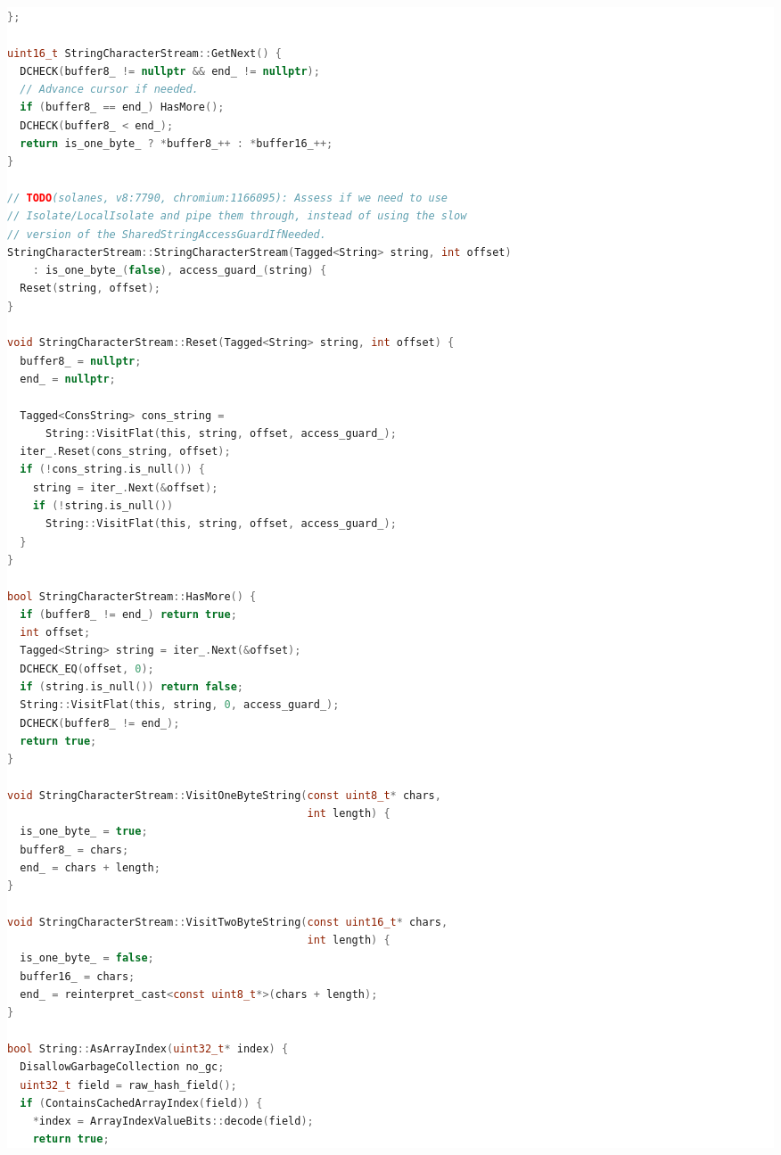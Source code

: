 ```c
};

uint16_t StringCharacterStream::GetNext() {
  DCHECK(buffer8_ != nullptr && end_ != nullptr);
  // Advance cursor if needed.
  if (buffer8_ == end_) HasMore();
  DCHECK(buffer8_ < end_);
  return is_one_byte_ ? *buffer8_++ : *buffer16_++;
}

// TODO(solanes, v8:7790, chromium:1166095): Assess if we need to use
// Isolate/LocalIsolate and pipe them through, instead of using the slow
// version of the SharedStringAccessGuardIfNeeded.
StringCharacterStream::StringCharacterStream(Tagged<String> string, int offset)
    : is_one_byte_(false), access_guard_(string) {
  Reset(string, offset);
}

void StringCharacterStream::Reset(Tagged<String> string, int offset) {
  buffer8_ = nullptr;
  end_ = nullptr;

  Tagged<ConsString> cons_string =
      String::VisitFlat(this, string, offset, access_guard_);
  iter_.Reset(cons_string, offset);
  if (!cons_string.is_null()) {
    string = iter_.Next(&offset);
    if (!string.is_null())
      String::VisitFlat(this, string, offset, access_guard_);
  }
}

bool StringCharacterStream::HasMore() {
  if (buffer8_ != end_) return true;
  int offset;
  Tagged<String> string = iter_.Next(&offset);
  DCHECK_EQ(offset, 0);
  if (string.is_null()) return false;
  String::VisitFlat(this, string, 0, access_guard_);
  DCHECK(buffer8_ != end_);
  return true;
}

void StringCharacterStream::VisitOneByteString(const uint8_t* chars,
                                               int length) {
  is_one_byte_ = true;
  buffer8_ = chars;
  end_ = chars + length;
}

void StringCharacterStream::VisitTwoByteString(const uint16_t* chars,
                                               int length) {
  is_one_byte_ = false;
  buffer16_ = chars;
  end_ = reinterpret_cast<const uint8_t*>(chars + length);
}

bool String::AsArrayIndex(uint32_t* index) {
  DisallowGarbageCollection no_gc;
  uint32_t field = raw_hash_field();
  if (ContainsCachedArrayIndex(field)) {
    *index = ArrayIndexValueBits::decode(field);
    return true;
```